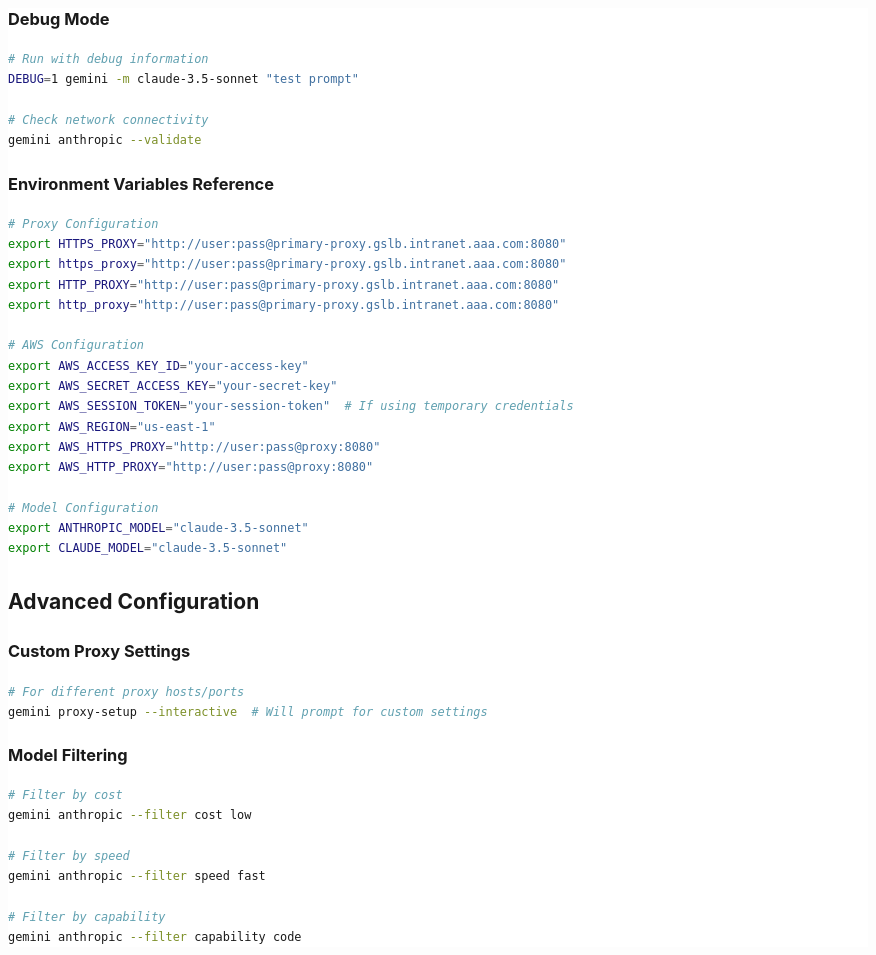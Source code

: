 ### Debug Mode

```bash
# Run with debug information
DEBUG=1 gemini -m claude-3.5-sonnet "test prompt"

# Check network connectivity
gemini anthropic --validate
```

### Environment Variables Reference

```bash
# Proxy Configuration
export HTTPS_PROXY="http://user:pass@primary-proxy.gslb.intranet.aaa.com:8080"
export https_proxy="http://user:pass@primary-proxy.gslb.intranet.aaa.com:8080"
export HTTP_PROXY="http://user:pass@primary-proxy.gslb.intranet.aaa.com:8080"
export http_proxy="http://user:pass@primary-proxy.gslb.intranet.aaa.com:8080"

# AWS Configuration
export AWS_ACCESS_KEY_ID="your-access-key"
export AWS_SECRET_ACCESS_KEY="your-secret-key"
export AWS_SESSION_TOKEN="your-session-token"  # If using temporary credentials
export AWS_REGION="us-east-1"
export AWS_HTTPS_PROXY="http://user:pass@proxy:8080"
export AWS_HTTP_PROXY="http://user:pass@proxy:8080"

# Model Configuration
export ANTHROPIC_MODEL="claude-3.5-sonnet"
export CLAUDE_MODEL="claude-3.5-sonnet"
```

## Advanced Configuration

### Custom Proxy Settings

```bash
# For different proxy hosts/ports
gemini proxy-setup --interactive  # Will prompt for custom settings
```

### Model Filtering

```bash
# Filter by cost
gemini anthropic --filter cost low

# Filter by speed
gemini anthropic --filter speed fast

# Filter by capability
gemini anthropic --filter capability code
```
